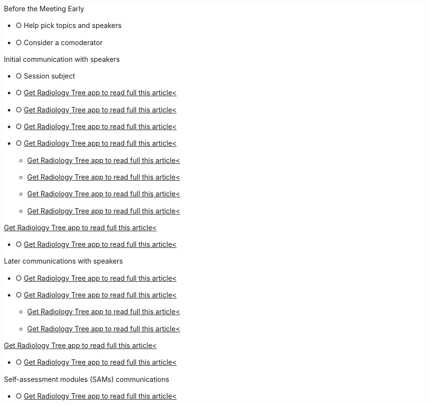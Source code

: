 Before the Meeting Early

- ○
Help pick topics and speakers

- ○
Consider a comoderator


Initial communication with speakers

- ○
Session subject

- ○
[Get Radiology Tree app to read full this article<](https://clinicalpub.com/app)

- ○
[Get Radiology Tree app to read full this article<](https://clinicalpub.com/app)

- ○
[Get Radiology Tree app to read full this article<](https://clinicalpub.com/app)

- ○
[Get Radiology Tree app to read full this article<](https://clinicalpub.com/app)


  - [Get Radiology Tree app to read full this article<](https://clinicalpub.com/app)

  - [Get Radiology Tree app to read full this article<](https://clinicalpub.com/app)

  - [Get Radiology Tree app to read full this article<](https://clinicalpub.com/app)

  - [Get Radiology Tree app to read full this article<](https://clinicalpub.com/app)


[Get Radiology Tree app to read full this article<](https://clinicalpub.com/app)

- ○
[Get Radiology Tree app to read full this article<](https://clinicalpub.com/app)


Later communications with speakers

- ○
[Get Radiology Tree app to read full this article<](https://clinicalpub.com/app)

- ○
[Get Radiology Tree app to read full this article<](https://clinicalpub.com/app)


  - [Get Radiology Tree app to read full this article<](https://clinicalpub.com/app)

  - [Get Radiology Tree app to read full this article<](https://clinicalpub.com/app)


[Get Radiology Tree app to read full this article<](https://clinicalpub.com/app)

- ○
[Get Radiology Tree app to read full this article<](https://clinicalpub.com/app)


Self-assessment modules (SAMs) communications

- ○
[Get Radiology Tree app to read full this article<](https://clinicalpub.com/app)
